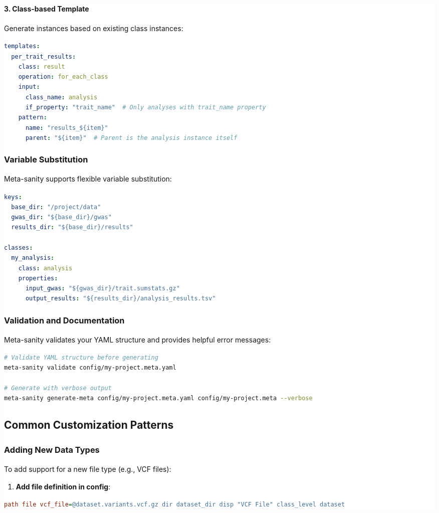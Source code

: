 #### 3. Class-based Template
Generate instances based on existing class instances:

```yaml
templates:
  per_trait_results:
    class: result
    operation: for_each_class
    input:
      class_name: analysis
      if_property: "trait_name"  # Only analyses with trait_name property
    pattern:
      name: "results_${item}"
      parent: "${item}"  # Parent is the analysis instance itself
```

### Variable Substitution

Meta-sanity supports flexible variable substitution:

```yaml
keys:
  base_dir: "/project/data"
  gwas_dir: "${base_dir}/gwas"
  results_dir: "${base_dir}/results"

classes:
  my_analysis:
    class: analysis
    properties:
      input_gwas: "${gwas_dir}/trait.sumstats.gz"
      output_results: "${results_dir}/analysis_results.tsv"
```

### Validation and Documentation

Meta-sanity validates your YAML structure and provides helpful error messages:

```bash
# Validate YAML structure before generating
meta-sanity validate config/my-project.meta.yaml

# Generate with verbose output
meta-sanity generate-meta config/my-project.meta.yaml config/my-project.meta --verbose
```

## Common Customization Patterns

### Adding New Data Types

To add support for a new file type (e.g., VCF files):

1. **Add file definition in config**:
```cfg
path file vcf_file=@dataset.variants.vcf.gz dir dataset_dir disp "VCF File" class_level dataset
```
